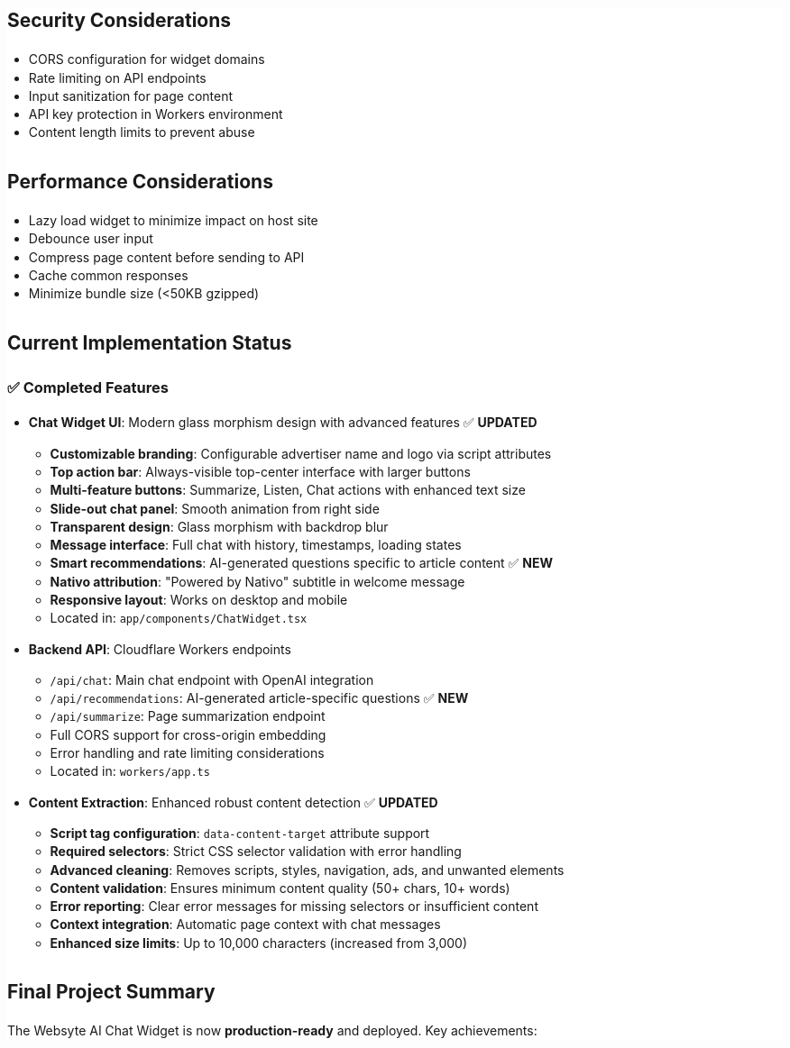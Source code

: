 ## Security Considerations
- CORS configuration for widget domains
- Rate limiting on API endpoints
- Input sanitization for page content
- API key protection in Workers environment
- Content length limits to prevent abuse

## Performance Considerations
- Lazy load widget to minimize impact on host site
- Debounce user input
- Compress page content before sending to API
- Cache common responses
- Minimize bundle size (<50KB gzipped)

## Current Implementation Status

### ✅ Completed Features
- **Chat Widget UI**: Modern glass morphism design with advanced features ✅ **UPDATED**
  - **Customizable branding**: Configurable advertiser name and logo via script attributes
  - **Top action bar**: Always-visible top-center interface with larger buttons
  - **Multi-feature buttons**: Summarize, Listen, Chat actions with enhanced text size
  - **Slide-out chat panel**: Smooth animation from right side
  - **Transparent design**: Glass morphism with backdrop blur
  - **Message interface**: Full chat with history, timestamps, loading states
  - **Smart recommendations**: AI-generated questions specific to article content ✅ **NEW**
  - **Nativo attribution**: "Powered by Nativo" subtitle in welcome message
  - **Responsive layout**: Works on desktop and mobile
  - Located in: `app/components/ChatWidget.tsx`

- **Backend API**: Cloudflare Workers endpoints
  - `/api/chat`: Main chat endpoint with OpenAI integration
  - `/api/recommendations`: AI-generated article-specific questions ✅ **NEW**
  - `/api/summarize`: Page summarization endpoint
  - Full CORS support for cross-origin embedding
  - Error handling and rate limiting considerations
  - Located in: `workers/app.ts`

- **Content Extraction**: Enhanced robust content detection ✅ **UPDATED**
  - **Script tag configuration**: `data-content-target` attribute support
  - **Required selectors**: Strict CSS selector validation with error handling
  - **Advanced cleaning**: Removes scripts, styles, navigation, ads, and unwanted elements
  - **Content validation**: Ensures minimum content quality (50+ chars, 10+ words)
  - **Error reporting**: Clear error messages for missing selectors or insufficient content
  - **Context integration**: Automatic page context with chat messages
  - **Enhanced size limits**: Up to 10,000 characters (increased from 3,000)

## Final Project Summary

The Websyte AI Chat Widget is now **production-ready** and deployed. Key achievements:
